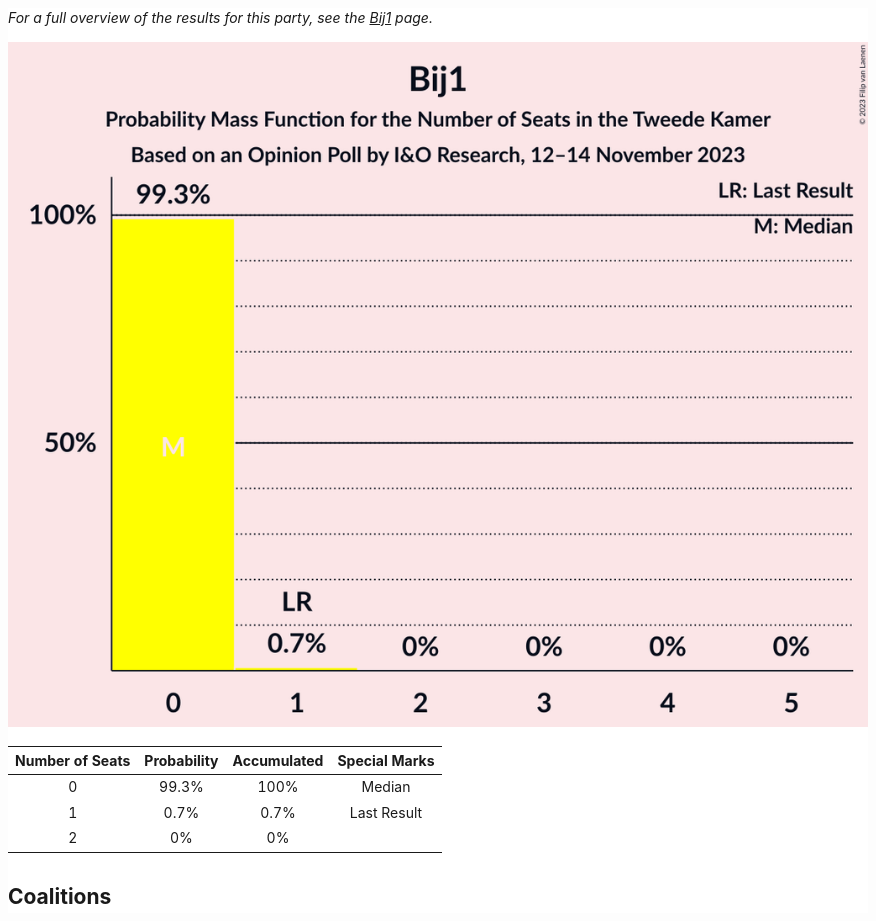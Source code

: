 *For a full overview of the results for this party, see the [Bij1](party-bij1.html) page.*

![Graph with seats probability mass function not yet produced](2023-11-14-IOResearch-seats-pmf-bij1.png "Seats Probability Mass Function")

| Number of Seats | Probability | Accumulated | Special Marks |
|:---------------:|:-----------:|:-----------:|:-------------:|
| 0 | 99.3% | 100% | Median |
| 1 | 0.7% | 0.7% | Last Result |
| 2 | 0% | 0% |  |


## Coalitions
